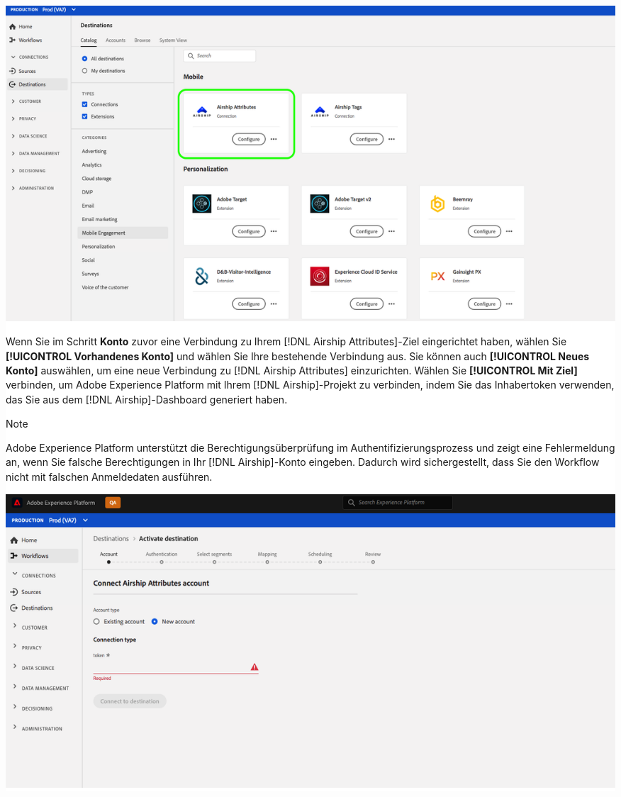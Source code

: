 ![Verbindung zu Luftverkehrsattributen](../../assets/catalog/mobile-engagement/airship/catalog.png)

Wenn Sie im Schritt **Konto** zuvor eine Verbindung zu Ihrem [!DNL Airship Attributes]-Ziel eingerichtet haben, wählen Sie **[!UICONTROL Vorhandenes Konto]** und wählen Sie Ihre bestehende Verbindung aus. Sie können auch **[!UICONTROL Neues Konto]** auswählen, um eine neue Verbindung zu [!DNL Airship Attributes] einzurichten. Wählen Sie **[!UICONTROL Mit Ziel]** verbinden, um Adobe Experience Platform mit Ihrem [!DNL Airship]-Projekt zu verbinden, indem Sie das Inhabertoken verwenden, das Sie aus dem [!DNL Airship]-Dashboard generiert haben.

>[!NOTE]
>
>Adobe Experience Platform unterstützt die Berechtigungsüberprüfung im Authentifizierungsprozess und zeigt eine Fehlermeldung an, wenn Sie falsche Berechtigungen in Ihr [!DNL Airship]-Konto eingeben. Dadurch wird sichergestellt, dass Sie den Workflow nicht mit falschen Anmeldedaten ausführen.

![Verbindung zu Luftverkehrsattributen](../../assets/catalog/mobile-engagement/airship/connect.png)
